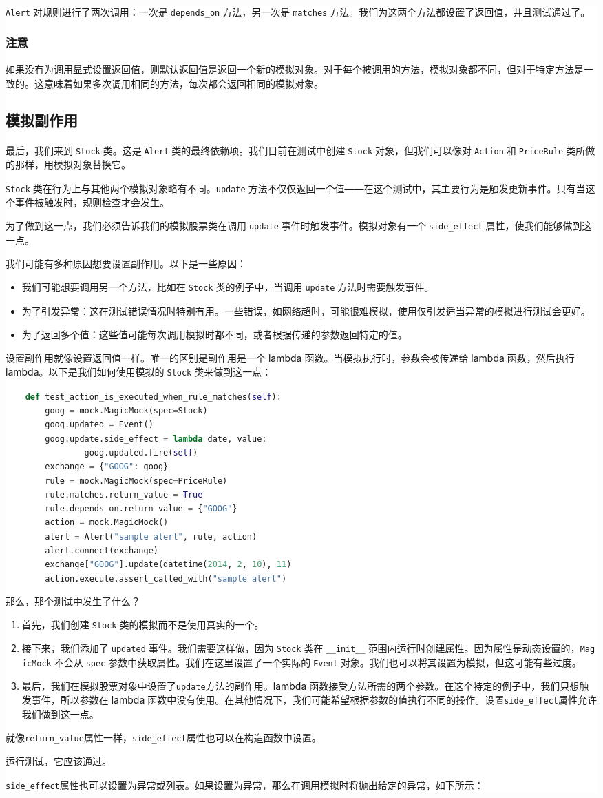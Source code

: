 `Alert` 对规则进行了两次调用：一次是 `depends_on` 方法，另一次是 `matches` 方法。我们为这两个方法都设置了返回值，并且测试通过了。

### 注意

如果没有为调用显式设置返回值，则默认返回值是返回一个新的模拟对象。对于每个被调用的方法，模拟对象都不同，但对于特定方法是一致的。这意味着如果多次调用相同的方法，每次都会返回相同的模拟对象。

## 模拟副作用

最后，我们来到 `Stock` 类。这是 `Alert` 类的最终依赖项。我们目前在测试中创建 `Stock` 对象，但我们可以像对 `Action` 和 `PriceRule` 类所做的那样，用模拟对象替换它。

`Stock` 类在行为上与其他两个模拟对象略有不同。`update` 方法不仅仅返回一个值——在这个测试中，其主要行为是触发更新事件。只有当这个事件被触发时，规则检查才会发生。

为了做到这一点，我们必须告诉我们的模拟股票类在调用 `update` 事件时触发事件。模拟对象有一个 `side_effect` 属性，使我们能够做到这一点。

我们可能有多种原因想要设置副作用。以下是一些原因：

+   我们可能想要调用另一个方法，比如在 `Stock` 类的例子中，当调用 `update` 方法时需要触发事件。

+   为了引发异常：这在测试错误情况时特别有用。一些错误，如网络超时，可能很难模拟，使用仅引发适当异常的模拟进行测试会更好。

+   为了返回多个值：这些值可能每次调用模拟时都不同，或者根据传递的参数返回特定的值。

设置副作用就像设置返回值一样。唯一的区别是副作用是一个 lambda 函数。当模拟执行时，参数会被传递给 lambda 函数，然后执行 lambda。以下是我们如何使用模拟的 `Stock` 类来做到这一点：

```py
    def test_action_is_executed_when_rule_matches(self):
        goog = mock.MagicMock(spec=Stock)
        goog.updated = Event()
        goog.update.side_effect = lambda date, value:
                goog.updated.fire(self)
        exchange = {"GOOG": goog}
        rule = mock.MagicMock(spec=PriceRule)
        rule.matches.return_value = True
        rule.depends_on.return_value = {"GOOG"}
        action = mock.MagicMock()
        alert = Alert("sample alert", rule, action)
        alert.connect(exchange)
        exchange["GOOG"].update(datetime(2014, 2, 10), 11)
        action.execute.assert_called_with("sample alert")
```

那么，那个测试中发生了什么？

1.  首先，我们创建 `Stock` 类的模拟而不是使用真实的一个。

1.  接下来，我们添加了 `updated` 事件。我们需要这样做，因为 `Stock` 类在 `__init__` 范围内运行时创建属性。因为属性是动态设置的，`MagicMock` 不会从 `spec` 参数中获取属性。我们在这里设置了一个实际的 `Event` 对象。我们也可以将其设置为模拟，但这可能有些过度。

1.  最后，我们在模拟股票对象中设置了`update`方法的副作用。lambda 函数接受方法所需的两个参数。在这个特定的例子中，我们只想触发事件，所以参数在 lambda 函数中没有使用。在其他情况下，我们可能希望根据参数的值执行不同的操作。设置`side_effect`属性允许我们做到这一点。

就像`return_value`属性一样，`side_effect`属性也可以在构造函数中设置。

运行测试，它应该通过。

`side_effect`属性也可以设置为异常或列表。如果设置为异常，那么在调用模拟时将抛出给定的异常，如下所示：
